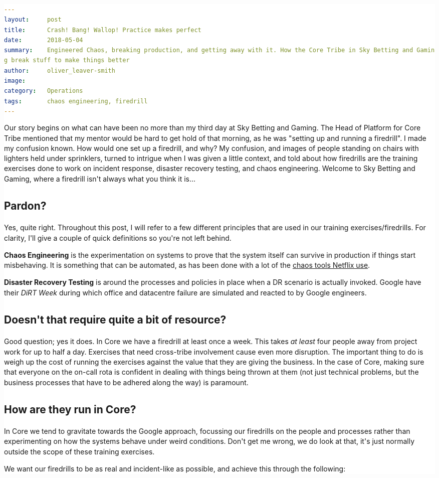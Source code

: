 ```yaml
---
layout:     post
title:      Crash! Bang! Wallop! Practice makes perfect
date:       2018-05-04
summary:    Engineered Chaos, breaking production, and getting away with it. How the Core Tribe in Sky Betting and Gaming break stuff to make things better
author:     oliver_leaver-smith
image:
category:   Operations
tags:       chaos engineering, firedrill
---
```


Our story begins on what can have been no more than my third day at Sky Betting and Gaming. The Head of Platform for Core Tribe mentioned that my mentor would be hard to get hold of that morning, as he was "setting up and running a firedrill". I made my confusion known. How would one set up a firedrill, and why? My confusion, and images of people standing on chairs with lighters held under sprinklers, turned to intrigue when I was given a little context, and told about how firedrills are the training exercises done to work on incident response, disaster recovery testing, and chaos engineering. Welcome to Sky Betting and Gaming, where a firedrill isn't always what you think it is...

## Pardon?

Yes, quite right. Throughout this post, I will refer to a few different principles that are used in our training exercises/firedrills. For clarity, I'll give a couple of quick definitions so you're not left behind.

**Chaos Engineering** is the experimentation on systems to prove that the system itself can survive in production if things start misbehaving. It is something that can be automated, as has been done with a lot of the [chaos tools Netflix use](https://medium.com/netflix-techblog/tagged/chaos-monkey).

**Disaster Recovery Testing** is around the processes and policies in place when a DR scenario is actually invoked. Google have their *DiRT Week* during which office and datacentre failure are simulated and reacted to by Google engineers.

## Doesn't that require quite a bit of resource?

Good question; yes it does. In Core we have a firedrill at least once a week. This takes *at least* four people away from project work for up to half a day. Exercises that need cross-tribe involvement cause even more disruption. The important thing to do is weigh up the cost of running the exercises against the value that they are giving the business. In the case of Core, making sure that everyone on the on-call rota is confident in dealing with things being thrown at them (not just technical problems, but the business processes that have to be adhered along the way) is paramount.

## How are they run in Core?
In Core we tend to gravitate towards the Google approach, focussing our firedrills on the people and processes rather than experimenting on how the systems behave under weird conditions. Don't get me wrong, we do look at that, it's just normally outside the scope of these training exercises.

We want our firedrills to be as real and incident-like as possible, and achieve this through the following:
